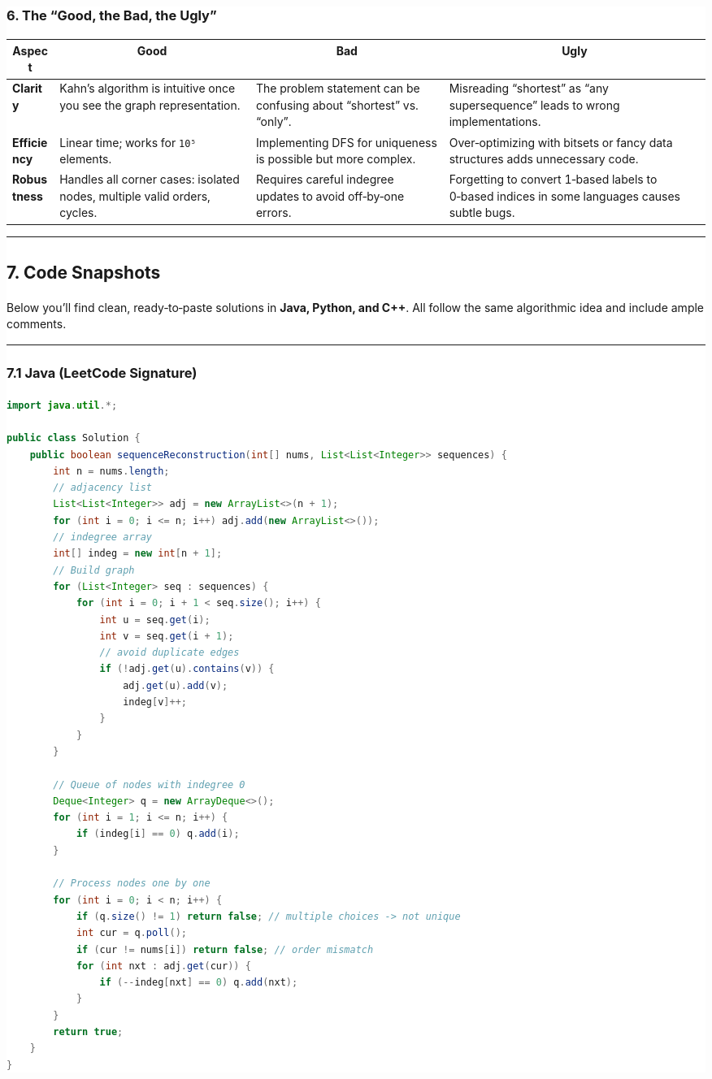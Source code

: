 ### 6. The “Good, the Bad, the Ugly”

| Aspect | Good | Bad | Ugly |
|--------|------|-----|------|
| **Clarity** | Kahn’s algorithm is intuitive once you see the graph representation. | The problem statement can be confusing about “shortest” vs. “only”. | Misreading “shortest” as “any supersequence” leads to wrong implementations. |
| **Efficiency** | Linear time; works for `10⁵` elements. | Implementing DFS for uniqueness is possible but more complex. | Over‑optimizing with bitsets or fancy data structures adds unnecessary code. |
| **Robustness** | Handles all corner cases: isolated nodes, multiple valid orders, cycles. | Requires careful indegree updates to avoid off‑by‑one errors. | Forgetting to convert 1‑based labels to 0‑based indices in some languages causes subtle bugs. |

---

## 7. Code Snapshots

Below you’ll find clean, ready‑to‑paste solutions in **Java, Python, and C++**. All follow the same algorithmic idea and include ample comments.

---

### 7.1 Java (LeetCode Signature)

```java
import java.util.*;

public class Solution {
    public boolean sequenceReconstruction(int[] nums, List<List<Integer>> sequences) {
        int n = nums.length;
        // adjacency list
        List<List<Integer>> adj = new ArrayList<>(n + 1);
        for (int i = 0; i <= n; i++) adj.add(new ArrayList<>());
        // indegree array
        int[] indeg = new int[n + 1];
        // Build graph
        for (List<Integer> seq : sequences) {
            for (int i = 0; i + 1 < seq.size(); i++) {
                int u = seq.get(i);
                int v = seq.get(i + 1);
                // avoid duplicate edges
                if (!adj.get(u).contains(v)) {
                    adj.get(u).add(v);
                    indeg[v]++;
                }
            }
        }

        // Queue of nodes with indegree 0
        Deque<Integer> q = new ArrayDeque<>();
        for (int i = 1; i <= n; i++) {
            if (indeg[i] == 0) q.add(i);
        }

        // Process nodes one by one
        for (int i = 0; i < n; i++) {
            if (q.size() != 1) return false; // multiple choices -> not unique
            int cur = q.poll();
            if (cur != nums[i]) return false; // order mismatch
            for (int nxt : adj.get(cur)) {
                if (--indeg[nxt] == 0) q.add(nxt);
            }
        }
        return true;
    }
}
```
